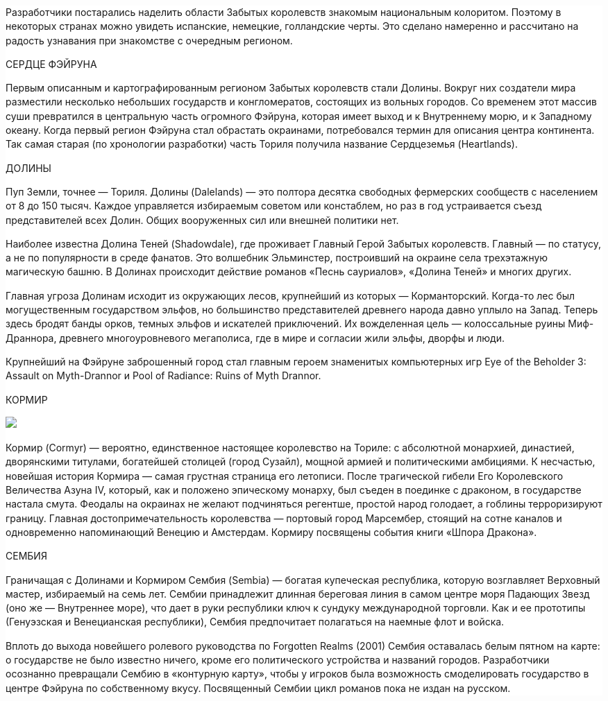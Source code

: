 Разработчики постарались наделить области Забытых королевств знакомым национальным колоритом. Поэтому в некоторых странах можно увидеть испанские, немецкие, голландские черты. Это сделано намеренно и рассчитано на радость узнавания при знакомстве с очередным регионом.

СЕРДЦЕ ФЭЙРУНА

Первым описанным и картографированным регионом Забытых королевств стали Долины. Вокруг них создатели мира разместили несколько небольших государств и конгломератов, состоящих из вольных городов. Со временем этот массив суши превратился в центральную часть огромного Фэйруна, которая имеет выход и к Внутреннему морю, и к Западному океану. Когда первый регион Фэйруна стал обрастать окраинами, потребовался термин для описания центра континента. Так самая старая (по хронологии разработки) часть Ториля получила название Сердцеземья (Heartlands).

ДОЛИНЫ

Пуп Земли, точнее — Ториля. Долины (Dalelands) — это полтора десятка свободных фермерских сообществ с населением от 8 до 150 тысяч. Каждое управляется избираемым советом или констаблем, но раз в год устраивается съезд представителей всех Долин. Общих вооруженных сил или внешней политики нет.

Наиболее известна Долина Теней (Shadowdale), где проживает Главный Герой Забытых королевств. Главный — по статусу, а не по популярности в среде фанатов. Это волшебник Эльминстер, построивший на окраине села трехэтажную магическую башню. В Долинах происходит действие романов «Песнь сауриалов», «Долина Теней» и многих других.

Главная угроза Долинам исходит из окружающих лесов, крупнейший из которых — Корманторский. Когда-то лес был могущественным государством эльфов, но большинство представителей древнего народа давно уплыло на Запад. Теперь здесь бродят банды орков, темных эльфов и искателей приключений. Их вожделенная цель — колоссальные руины Миф-Драннора, древнего многоуровневого мегаполиса, где в мире и согласии жили эльфы, дворфы и люди.

Крупнейший на Фэйруне заброшенный город стал главным героем знаменитых компьютерных игр Eye of the Beholder 3: Assault on Myth-Drannor и Pool of Radiance: Ruins of Myth Drannor.

КОРМИР

![](https://cyborgsandmages.com/wp-content/uploads/2022/08/081122_0151_4.jpg)

Кормир (Cormyr) — вероятно, единственное настоящее королевство на Ториле: с абсолютной монархией, династией, дворянскими титулами, богатейшей столицей (город Сузайл), мощной армией и политическими амбициями. К несчастью, новейшая история Кормира — самая грустная страница его летописи. После трагической гибели Его Королевского Величества Азуна IV, который, как и положено эпическому монарху, был съеден в поединке с драконом, в государстве настала смута. Феодалы на окраинах не желают подчиняться регентше, простой народ голодает, а гоблины терроризируют границу. Главная достопримечательность королевства — портовый город Марсембер, стоящий на сотне каналов и одновременно напоминающий Венецию и Амстердам. Кормиру посвящены события книги «Шпора Дракона».

СЕМБИЯ

Граничащая с Долинами и Кормиром Сембия (Sembia) — богатая купеческая республика, которую возглавляет Верховный мастер, избираемый на семь лет. Сембии принадлежит длинная береговая линия в самом центре моря Падающих Звезд (оно же — Внутреннее море), что дает в руки республики ключ к сундуку международной торговли. Как и ее прототипы (Генуэзская и Венецианская республики), Сембия предпочитает полагаться на наемные флот и войска.

Вплоть до выхода новейшего ролевого руководства по Forgotten Realms (2001) Сембия оставалась белым пятном на карте: о государстве не было известно ничего, кроме его политического устройства и названий городов. Разработчики осознанно превращали Сембию в «контурную карту», чтобы у игроков была возможность смоделировать государство в центре Фэйруна по собственному вкусу. Посвященный Сембии цикл романов пока не издан на русском.
